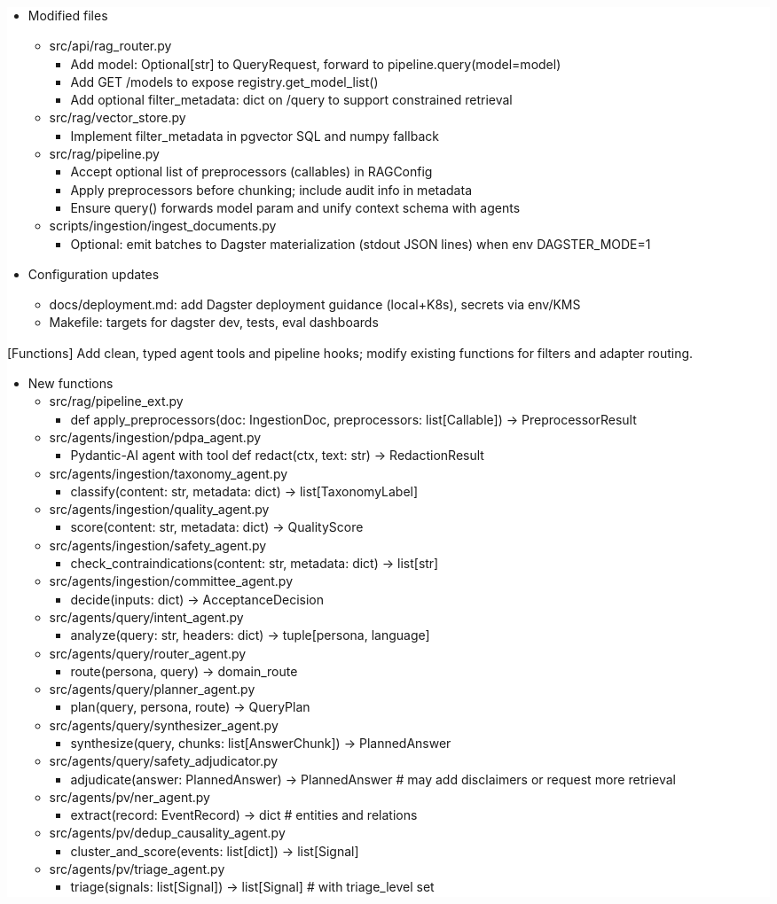 - Modified files
  - src/api/rag_router.py
    - Add model: Optional[str] to QueryRequest, forward to pipeline.query(model=model)
    - Add GET /models to expose registry.get_model_list()
    - Add optional filter_metadata: dict on /query to support constrained retrieval
  - src/rag/vector_store.py
    - Implement filter_metadata in pgvector SQL and numpy fallback
  - src/rag/pipeline.py
    - Accept optional list of preprocessors (callables) in RAGConfig
    - Apply preprocessors before chunking; include audit info in metadata
    - Ensure query() forwards model param and unify context schema with agents
  - scripts/ingestion/ingest_documents.py
    - Optional: emit batches to Dagster materialization (stdout JSON lines) when env DAGSTER_MODE=1

- Configuration updates
  - docs/deployment.md: add Dagster deployment guidance (local+K8s), secrets via env/KMS
  - Makefile: targets for dagster dev, tests, eval dashboards

[Functions]
Add clean, typed agent tools and pipeline hooks; modify existing functions for filters and adapter routing.

- New functions
  - src/rag/pipeline_ext.py
    - def apply_preprocessors(doc: IngestionDoc, preprocessors: list[Callable]) -> PreprocessorResult
  - src/agents/ingestion/pdpa_agent.py
    - Pydantic-AI agent with tool def redact(ctx, text: str) -> RedactionResult
  - src/agents/ingestion/taxonomy_agent.py
    - classify(content: str, metadata: dict) -> list[TaxonomyLabel]
  - src/agents/ingestion/quality_agent.py
    - score(content: str, metadata: dict) -> QualityScore
  - src/agents/ingestion/safety_agent.py
    - check_contraindications(content: str, metadata: dict) -> list[str]
  - src/agents/ingestion/committee_agent.py
    - decide(inputs: dict) -> AcceptanceDecision
  - src/agents/query/intent_agent.py
    - analyze(query: str, headers: dict) -> tuple[persona, language]
  - src/agents/query/router_agent.py
    - route(persona, query) -> domain_route
  - src/agents/query/planner_agent.py
    - plan(query, persona, route) -> QueryPlan
  - src/agents/query/synthesizer_agent.py
    - synthesize(query, chunks: list[AnswerChunk]) -> PlannedAnswer
  - src/agents/query/safety_adjudicator.py
    - adjudicate(answer: PlannedAnswer) -> PlannedAnswer  # may add disclaimers or request more retrieval
  - src/agents/pv/ner_agent.py
    - extract(record: EventRecord) -> dict  # entities and relations
  - src/agents/pv/dedup_causality_agent.py
    - cluster_and_score(events: list[dict]) -> list[Signal]
  - src/agents/pv/triage_agent.py
    - triage(signals: list[Signal]) -> list[Signal]  # with triage_level set
